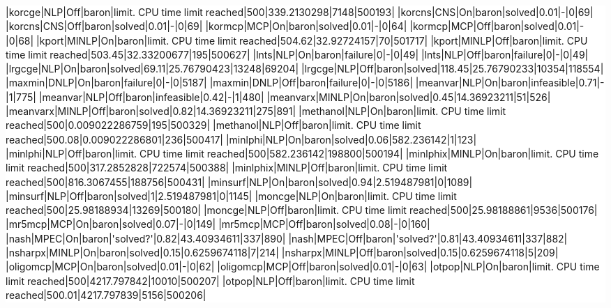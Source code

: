 |korcge|NLP|Off|baron|limit. CPU time limit reached|500|339.2130298|7148|500193|
|korcns|CNS|On|baron|solved|0.01|-|0|69|
|korcns|CNS|Off|baron|solved|0.01|-|0|69|
|kormcp|MCP|On|baron|solved|0.01|-|0|64|
|kormcp|MCP|Off|baron|solved|0.01|-|0|68|
|kport|MINLP|On|baron|limit. CPU time limit reached|504.62|32.92724157|70|501717|
|kport|MINLP|Off|baron|limit. CPU time limit reached|503.45|32.33200677|195|500627|
|lnts|NLP|On|baron|failure|0|-|0|49|
|lnts|NLP|Off|baron|failure|0|-|0|49|
|lrgcge|NLP|On|baron|solved|69.11|25.76790423|13248|69204|
|lrgcge|NLP|Off|baron|solved|118.45|25.76790233|10354|118554|
|maxmin|DNLP|On|baron|failure|0|-|0|5187|
|maxmin|DNLP|Off|baron|failure|0|-|0|5186|
|meanvar|NLP|On|baron|infeasible|0.71|-|1|775|
|meanvar|NLP|Off|baron|infeasible|0.42|-|1|480|
|meanvarx|MINLP|On|baron|solved|0.45|14.36923211|51|526|
|meanvarx|MINLP|Off|baron|solved|0.82|14.36923211|275|891|
|methanol|NLP|On|baron|limit. CPU time limit reached|500|0.009022286759|195|500329|
|methanol|NLP|Off|baron|limit. CPU time limit reached|500.08|0.009022286801|236|500417|
|minlphi|NLP|On|baron|solved|0.06|582.236142|1|123|
|minlphi|NLP|Off|baron|limit. CPU time limit reached|500|582.236142|198800|500194|
|minlphix|MINLP|On|baron|limit. CPU time limit reached|500|317.2852828|722574|500388|
|minlphix|MINLP|Off|baron|limit. CPU time limit reached|500|816.3067455|188756|500431|
|minsurf|NLP|On|baron|solved|0.94|2.519487981|0|1089|
|minsurf|NLP|Off|baron|solved|1|2.519487981|0|1145|
|moncge|NLP|On|baron|limit. CPU time limit reached|500|25.98188934|13269|500180|
|moncge|NLP|Off|baron|limit. CPU time limit reached|500|25.98188861|9536|500176|
|mr5mcp|MCP|On|baron|solved|0.07|-|0|149|
|mr5mcp|MCP|Off|baron|solved|0.08|-|0|160|
|nash|MPEC|On|baron|'solved?'|0.82|43.40934611|337|890|
|nash|MPEC|Off|baron|'solved?'|0.81|43.40934611|337|882|
|nsharpx|MINLP|On|baron|solved|0.15|0.6259674118|7|214|
|nsharpx|MINLP|Off|baron|solved|0.15|0.6259674118|5|209|
|oligomcp|MCP|On|baron|solved|0.01|-|0|62|
|oligomcp|MCP|Off|baron|solved|0.01|-|0|63|
|otpop|NLP|On|baron|limit. CPU time limit reached|500|4217.797842|10010|500207|
|otpop|NLP|Off|baron|limit. CPU time limit reached|500.01|4217.797839|5156|500206|